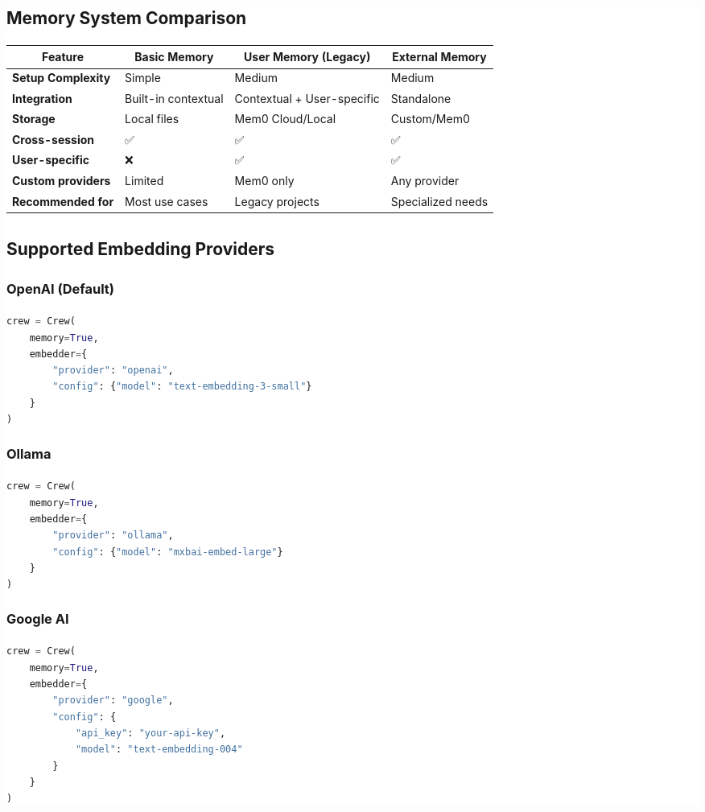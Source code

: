 ## Memory System Comparison

| Feature              | Basic Memory        | User Memory (Legacy)       | External Memory   |
| -------------------- | ------------------- | -------------------------- | ----------------- |
| **Setup Complexity** | Simple              | Medium                     | Medium            |
| **Integration**      | Built-in contextual | Contextual + User-specific | Standalone        |
| **Storage**          | Local files         | Mem0 Cloud/Local           | Custom/Mem0       |
| **Cross-session**    | ✅                   | ✅                          | ✅                 |
| **User-specific**    | ❌                   | ✅                          | ✅                 |
| **Custom providers** | Limited             | Mem0 only                  | Any provider      |
| **Recommended for**  | Most use cases      | Legacy projects            | Specialized needs |

## Supported Embedding Providers

### OpenAI (Default)

```python
crew = Crew(
    memory=True,
    embedder={
        "provider": "openai",
        "config": {"model": "text-embedding-3-small"}
    }
)
```

### Ollama

```python
crew = Crew(
    memory=True,
    embedder={
        "provider": "ollama",
        "config": {"model": "mxbai-embed-large"}
    }
)
```

### Google AI

```python
crew = Crew(
    memory=True,
    embedder={
        "provider": "google",
        "config": {
            "api_key": "your-api-key",
            "model": "text-embedding-004"
        }
    }
)
```
